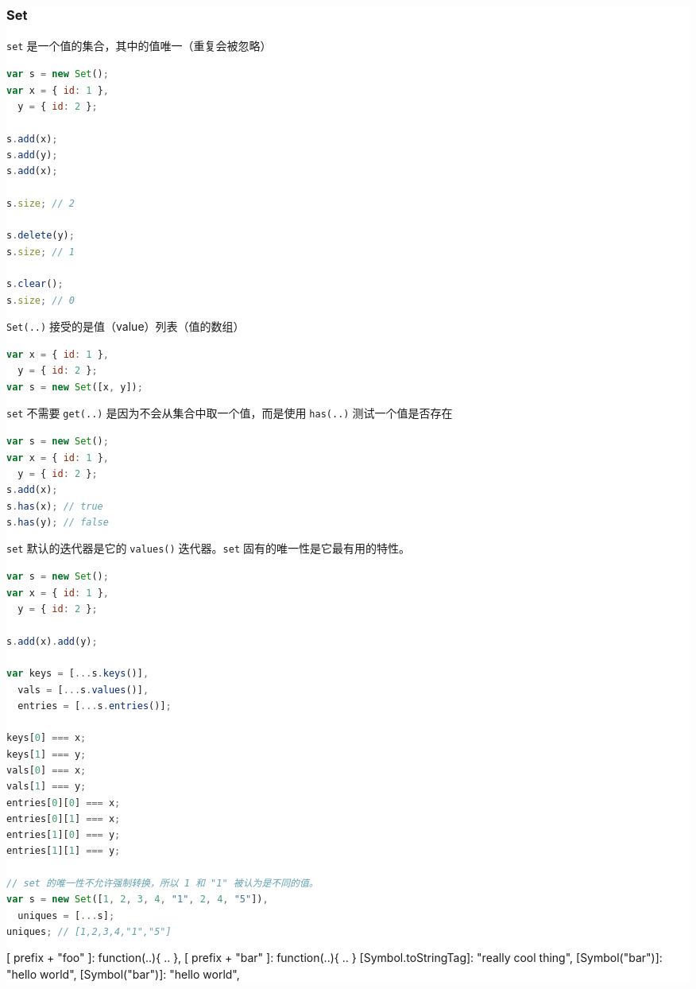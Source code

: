 ### Set

`set` 是一个值的集合，其中的值唯一（重复会被忽略）

```js
var s = new Set();
var x = { id: 1 },
  y = { id: 2 };

s.add(x);
s.add(y);
s.add(x);

s.size; // 2

s.delete(y);
s.size; // 1

s.clear();
s.size; // 0
```

`Set(..)` 接受的是值（value）列表（值的数组）

```js
var x = { id: 1 },
  y = { id: 2 };
var s = new Set([x, y]);
```

`set` 不需要 `get(..)` 是因为不会从集合中取一个值，而是使用 `has(..)` 测试一个值是否存在

```js
var s = new Set();
var x = { id: 1 },
  y = { id: 2 };
s.add(x);
s.has(x); // true
s.has(y); // false
```

`set` 默认的迭代器是它的 `values()` 迭代器。`set` 固有的唯一性是它最有用的特性。

```js
var s = new Set();
var x = { id: 1 },
  y = { id: 2 };

s.add(x).add(y);

var keys = [...s.keys()],
  vals = [...s.values()],
  entries = [...s.entries()];

keys[0] === x;
keys[1] === y;
vals[0] === x;
vals[1] === y;
entries[0][0] === x;
entries[0][1] === x;
entries[1][0] === y;
entries[1][1] === y;

// set 的唯一性不允许强制转换，所以 1 和 "1" 被认为是不同的值。
var s = new Set([1, 2, 3, 4, "1", 2, 4, "5"]),
  uniques = [...s];
uniques; // [1,2,3,4,"1","5"]
```

 [ prefix + "foo" ]: function(..){ .. },
 [ prefix + "bar" ]: function(..){ .. }
 [Symbol.toStringTag]: "really cool thing",
  [Symbol("bar")]: "hello world",
  [Symbol("bar")]: "hello world",
